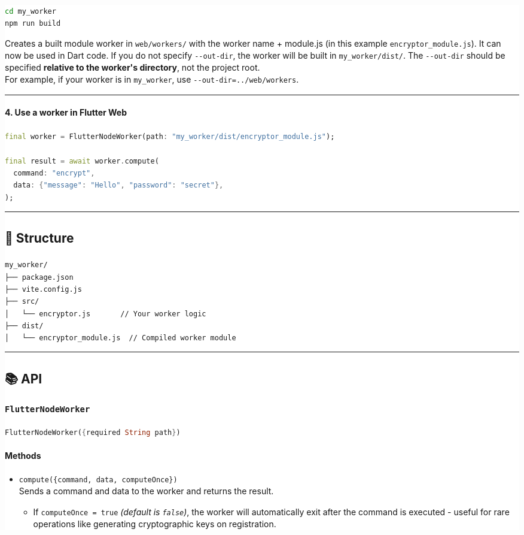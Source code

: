```bash
cd my_worker
npm run build
```

Creates a built module worker in `web/workers/` with the worker name + module.js (in this example `encryptor_module.js`). It can now be used in Dart code. If you do not specify `--out-dir`, the worker will be built in `my_worker/dist/`. The `--out-dir` should be specified **relative to the worker's directory**, not the project root.  
For example, if your worker is in `my_worker`, use `--out-dir=../web/workers`.

---

#### 4. Use a worker in Flutter Web

```dart
final worker = FlutterNodeWorker(path: "my_worker/dist/encryptor_module.js");

final result = await worker.compute(
  command: "encrypt",
  data: {"message": "Hello", "password": "secret"},
);
```

---

## 🧩 Structure

```text
my_worker/
├── package.json
├── vite.config.js
├── src/
│   └── encryptor.js       // Your worker logic
├── dist/
│   └── encryptor_module.js  // Compiled worker module
```

---

## 📚 API

### `FlutterNodeWorker`

```dart
FlutterNodeWorker({required String path})
```

#### Methods

- `compute({command, data, computeOnce})`  
    Sends a command and data to the worker and returns the result.
    
    - If `computeOnce = true` _(default is `false`)_, the worker will automatically exit after the command is executed - useful for rare operations like generating cryptographic keys on registration.
        